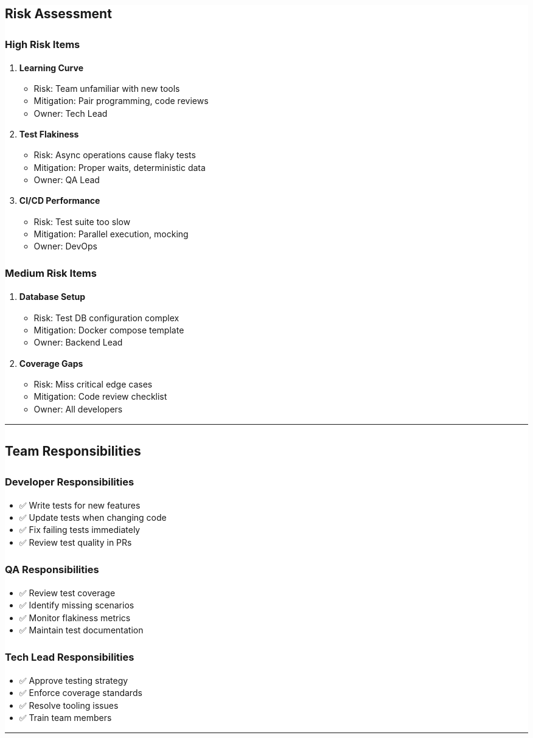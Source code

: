 
## Risk Assessment

### High Risk Items

1. **Learning Curve**
   - Risk: Team unfamiliar with new tools
   - Mitigation: Pair programming, code reviews
   - Owner: Tech Lead

2. **Test Flakiness**
   - Risk: Async operations cause flaky tests
   - Mitigation: Proper waits, deterministic data
   - Owner: QA Lead

3. **CI/CD Performance**
   - Risk: Test suite too slow
   - Mitigation: Parallel execution, mocking
   - Owner: DevOps

### Medium Risk Items

1. **Database Setup**
   - Risk: Test DB configuration complex
   - Mitigation: Docker compose template
   - Owner: Backend Lead

2. **Coverage Gaps**
   - Risk: Miss critical edge cases
   - Mitigation: Code review checklist
   - Owner: All developers

---

## Team Responsibilities

### Developer Responsibilities
- ✅ Write tests for new features
- ✅ Update tests when changing code
- ✅ Fix failing tests immediately
- ✅ Review test quality in PRs

### QA Responsibilities
- ✅ Review test coverage
- ✅ Identify missing scenarios
- ✅ Monitor flakiness metrics
- ✅ Maintain test documentation

### Tech Lead Responsibilities
- ✅ Approve testing strategy
- ✅ Enforce coverage standards
- ✅ Resolve tooling issues
- ✅ Train team members

---